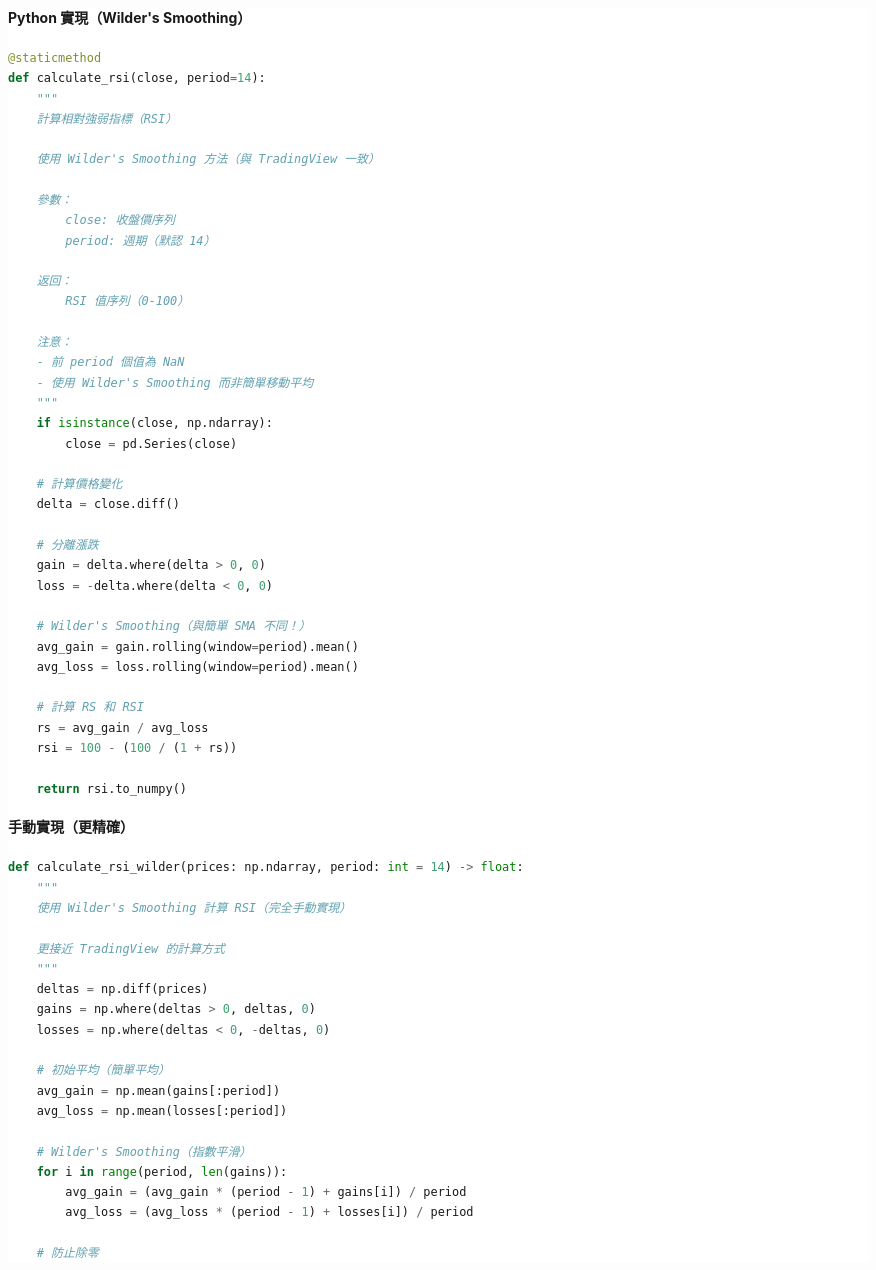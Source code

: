 #### Python 實現（Wilder's Smoothing）

```python
@staticmethod
def calculate_rsi(close, period=14):
    """
    計算相對強弱指標（RSI）
    
    使用 Wilder's Smoothing 方法（與 TradingView 一致）
    
    參數：
        close: 收盤價序列
        period: 週期（默認 14）
    
    返回：
        RSI 值序列（0-100）
    
    注意：
    - 前 period 個值為 NaN
    - 使用 Wilder's Smoothing 而非簡單移動平均
    """
    if isinstance(close, np.ndarray):
        close = pd.Series(close)
    
    # 計算價格變化
    delta = close.diff()
    
    # 分離漲跌
    gain = delta.where(delta > 0, 0)
    loss = -delta.where(delta < 0, 0)
    
    # Wilder's Smoothing（與簡單 SMA 不同！）
    avg_gain = gain.rolling(window=period).mean()
    avg_loss = loss.rolling(window=period).mean()
    
    # 計算 RS 和 RSI
    rs = avg_gain / avg_loss
    rsi = 100 - (100 / (1 + rs))
    
    return rsi.to_numpy()
```

#### 手動實現（更精確）

```python
def calculate_rsi_wilder(prices: np.ndarray, period: int = 14) -> float:
    """
    使用 Wilder's Smoothing 計算 RSI（完全手動實現）
    
    更接近 TradingView 的計算方式
    """
    deltas = np.diff(prices)
    gains = np.where(deltas > 0, deltas, 0)
    losses = np.where(deltas < 0, -deltas, 0)
    
    # 初始平均（簡單平均）
    avg_gain = np.mean(gains[:period])
    avg_loss = np.mean(losses[:period])
    
    # Wilder's Smoothing（指數平滑）
    for i in range(period, len(gains)):
        avg_gain = (avg_gain * (period - 1) + gains[i]) / period
        avg_loss = (avg_loss * (period - 1) + losses[i]) / period
    
    # 防止除零
```